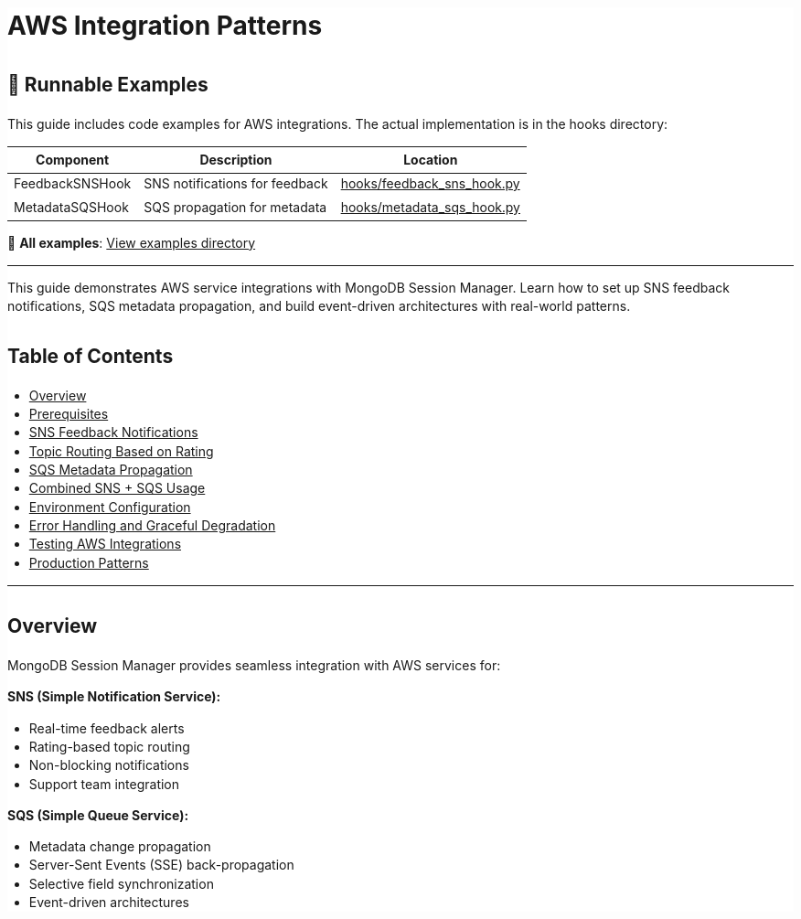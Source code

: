 # AWS Integration Patterns

## 🚀 Runnable Examples

This guide includes code examples for AWS integrations. The actual implementation is in the hooks directory:

| Component | Description | Location |
|-----------|-------------|----------|
| FeedbackSNSHook | SNS notifications for feedback | [hooks/feedback_sns_hook.py](../../src/mongodb_session_manager/hooks/feedback_sns_hook.py) |
| MetadataSQSHook | SQS propagation for metadata | [hooks/metadata_sqs_hook.py](../../src/mongodb_session_manager/hooks/metadata_sqs_hook.py) |

📁 **All examples**: [View examples directory](../../examples/)

---

This guide demonstrates AWS service integrations with MongoDB Session Manager. Learn how to set up SNS feedback notifications, SQS metadata propagation, and build event-driven architectures with real-world patterns.

## Table of Contents

- [Overview](#overview)
- [Prerequisites](#prerequisites)
- [SNS Feedback Notifications](#sns-feedback-notifications)
- [Topic Routing Based on Rating](#topic-routing-based-on-rating)
- [SQS Metadata Propagation](#sqs-metadata-propagation)
- [Combined SNS + SQS Usage](#combined-sns--sqs-usage)
- [Environment Configuration](#environment-configuration)
- [Error Handling and Graceful Degradation](#error-handling-and-graceful-degradation)
- [Testing AWS Integrations](#testing-aws-integrations)
- [Production Patterns](#production-patterns)

---

## Overview

MongoDB Session Manager provides seamless integration with AWS services for:

**SNS (Simple Notification Service):**
- Real-time feedback alerts
- Rating-based topic routing
- Non-blocking notifications
- Support team integration

**SQS (Simple Queue Service):**
- Metadata change propagation
- Server-Sent Events (SSE) back-propagation
- Selective field synchronization
- Event-driven architectures
